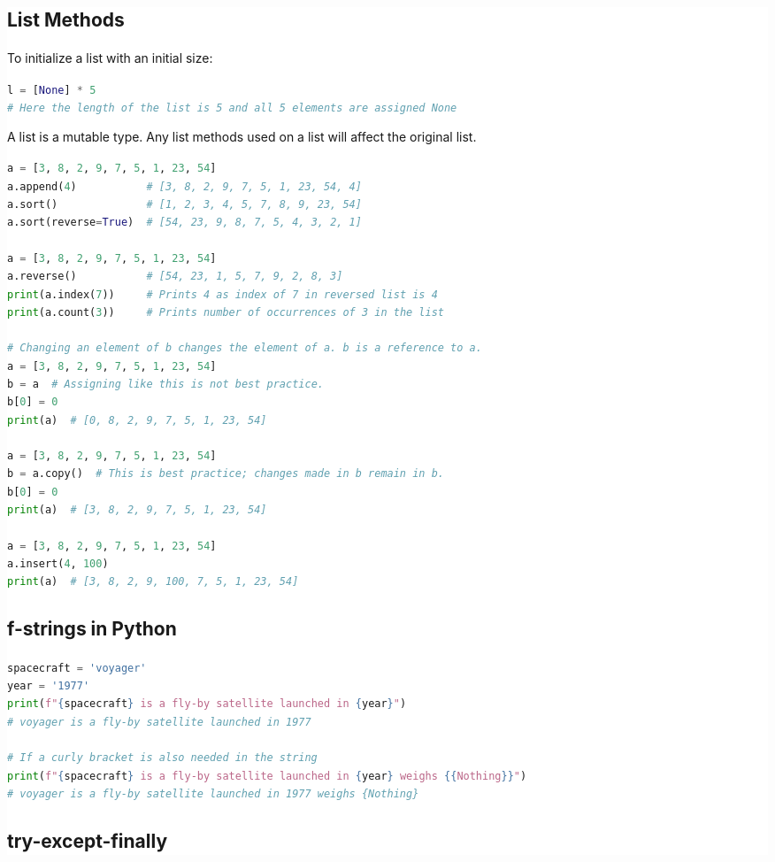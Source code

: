 ## List Methods

To initialize a list with an initial size:

```python
l = [None] * 5
# Here the length of the list is 5 and all 5 elements are assigned None
```

A list is a mutable type. Any list methods used on a list will affect the original list.

```python
a = [3, 8, 2, 9, 7, 5, 1, 23, 54]
a.append(4)           # [3, 8, 2, 9, 7, 5, 1, 23, 54, 4]
a.sort()              # [1, 2, 3, 4, 5, 7, 8, 9, 23, 54]
a.sort(reverse=True)  # [54, 23, 9, 8, 7, 5, 4, 3, 2, 1]

a = [3, 8, 2, 9, 7, 5, 1, 23, 54]
a.reverse()           # [54, 23, 1, 5, 7, 9, 2, 8, 3]
print(a.index(7))     # Prints 4 as index of 7 in reversed list is 4
print(a.count(3))     # Prints number of occurrences of 3 in the list

# Changing an element of b changes the element of a. b is a reference to a.
a = [3, 8, 2, 9, 7, 5, 1, 23, 54]
b = a  # Assigning like this is not best practice.
b[0] = 0
print(a)  # [0, 8, 2, 9, 7, 5, 1, 23, 54]

a = [3, 8, 2, 9, 7, 5, 1, 23, 54]
b = a.copy()  # This is best practice; changes made in b remain in b.
b[0] = 0
print(a)  # [3, 8, 2, 9, 7, 5, 1, 23, 54]

a = [3, 8, 2, 9, 7, 5, 1, 23, 54]
a.insert(4, 100)
print(a)  # [3, 8, 2, 9, 100, 7, 5, 1, 23, 54]
```

## f-strings in Python

```python
spacecraft = 'voyager'
year = '1977'
print(f"{spacecraft} is a fly-by satellite launched in {year}")
# voyager is a fly-by satellite launched in 1977

# If a curly bracket is also needed in the string
print(f"{spacecraft} is a fly-by satellite launched in {year} weighs {{Nothing}}")
# voyager is a fly-by satellite launched in 1977 weighs {Nothing}
```

## try-except-finally
